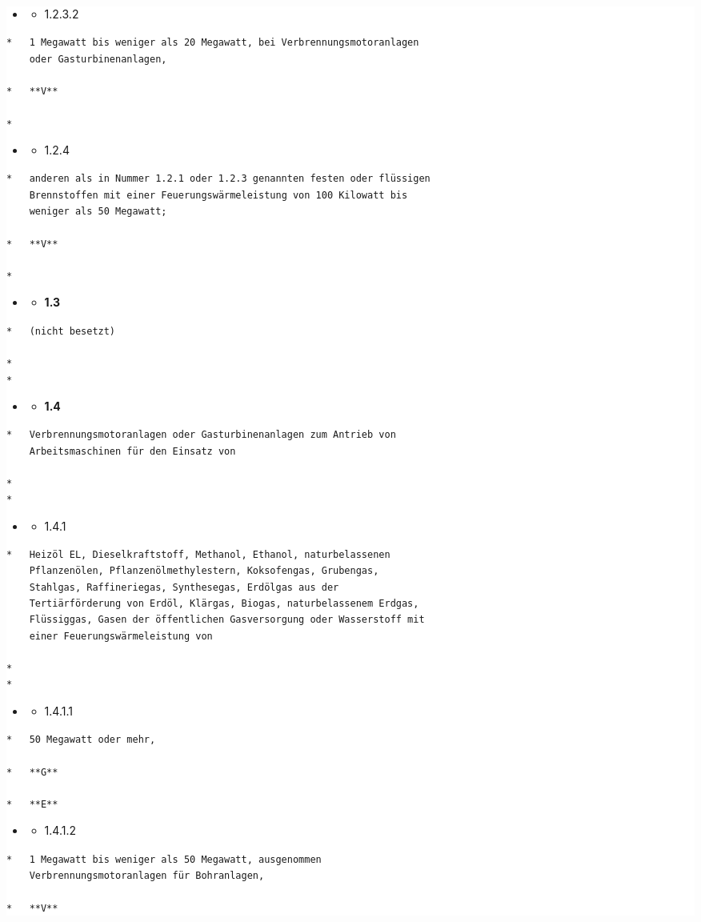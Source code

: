 *    *   1.2.3.2

    *   1 Megawatt bis weniger als 20 Megawatt, bei Verbrennungsmotoranlagen
        oder Gasturbinenanlagen,

    *   **V**

    *

*    *   1.2.4

    *   anderen als in Nummer 1.2.1 oder 1.2.3 genannten festen oder flüssigen
        Brennstoffen mit einer Feuerungswärmeleistung von 100 Kilowatt bis
        weniger als 50 Megawatt;

    *   **V**

    *

*    *   **1.3**

    *   (nicht besetzt)

    *
    *

*    *   **1.4**

    *   Verbrennungsmotoranlagen oder Gasturbinenanlagen zum Antrieb von
        Arbeitsmaschinen für den Einsatz von

    *
    *

*    *   1.4.1

    *   Heizöl EL, Dieselkraftstoff, Methanol, Ethanol, naturbelassenen
        Pflanzenölen, Pflanzenölmethylestern, Koksofengas, Grubengas,
        Stahlgas, Raffineriegas, Synthesegas, Erdölgas aus der
        Tertiärförderung von Erdöl, Klärgas, Biogas, naturbelassenem Erdgas,
        Flüssiggas, Gasen der öffentlichen Gasversorgung oder Wasserstoff mit
        einer Feuerungswärmeleistung von

    *
    *

*    *   1.4.1.1

    *   50 Megawatt oder mehr,

    *   **G**

    *   **E**


*    *   1.4.1.2

    *   1 Megawatt bis weniger als 50 Megawatt, ausgenommen
        Verbrennungsmotoranlagen für Bohranlagen,

    *   **V**
